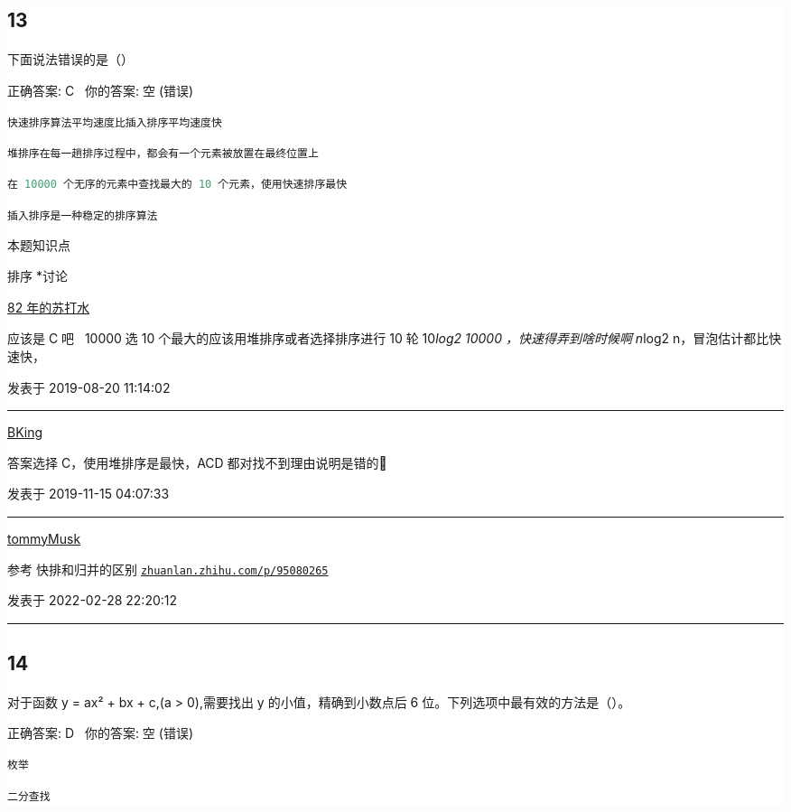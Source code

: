 ## 13

下面说法错误的是（）

正确答案: C   你的答案: 空 (错误)

```cpp
快速排序算法平均速度比插入排序平均速度快
```

```cpp
堆排序在每一趟排序过程中，都会有一个元素被放置在最终位置上
```

```cpp
在 10000 个无序的元素中查找最大的 10 个元素，使用快速排序最快
```

```cpp
插入排序是一种稳定的排序算法
```

本题知识点

排序 *讨论

[82 年的苏打水](https://www.nowcoder.com/profile/6103363)

应该是 C 吧   10000 选 10 个最大的应该用堆排序或者选择排序进行 10 轮 10*log2 10000 ，快速得弄到啥时候啊 n*log2 n，冒泡估计都比快速快，

发表于 2019-08-20 11:14:02

* * *

[BKing](https://www.nowcoder.com/profile/2514658)

答案选择 C，使用堆排序是最快，ACD 都对找不到理由说明是错的🤣

发表于 2019-11-15 04:07:33

* * *

[tommyMusk](https://www.nowcoder.com/profile/371756319)

参考 快排和归并的区别 [`zhuanlan.zhihu.com/p/95080265`](https://zhuanlan.zhihu.com/p/95080265)

发表于 2022-02-28 22:20:12

* * *

## 14

对于函数 y = ax² + bx + c,(a > 0),需要找出 y 的小值，精确到小数点后 6 位。下列选项中最有效的方法是（）。

正确答案: D   你的答案: 空 (错误)

```cpp
枚举
```

```cpp
二分查找
```
